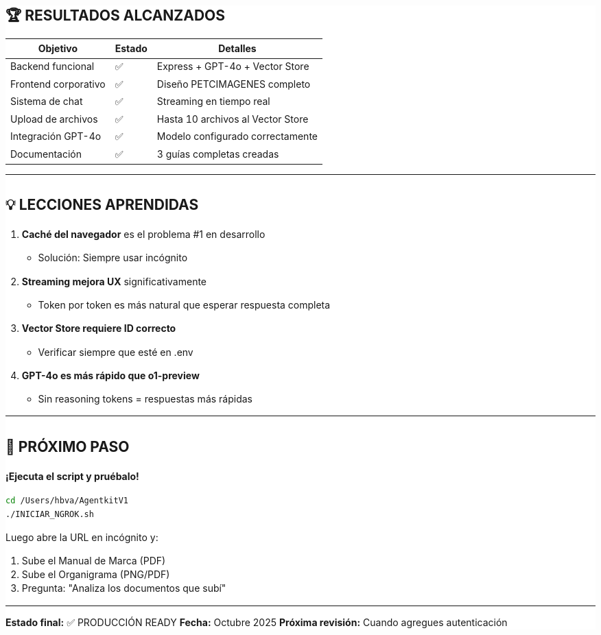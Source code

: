 
## 🏆 RESULTADOS ALCANZADOS

| Objetivo | Estado | Detalles |
|----------|--------|----------|
| Backend funcional | ✅ | Express + GPT-4o + Vector Store |
| Frontend corporativo | ✅ | Diseño PETCIMAGENES completo |
| Sistema de chat | ✅ | Streaming en tiempo real |
| Upload de archivos | ✅ | Hasta 10 archivos al Vector Store |
| Integración GPT-4o | ✅ | Modelo configurado correctamente |
| Documentación | ✅ | 3 guías completas creadas |

---

## 💡 LECCIONES APRENDIDAS

1. **Caché del navegador** es el problema #1 en desarrollo
   - Solución: Siempre usar incógnito
   
2. **Streaming mejora UX** significativamente
   - Token por token es más natural que esperar respuesta completa
   
3. **Vector Store requiere ID correcto**
   - Verificar siempre que esté en .env
   
4. **GPT-4o es más rápido que o1-preview**
   - Sin reasoning tokens = respuestas más rápidas

---

## 🎉 PRÓXIMO PASO

**¡Ejecuta el script y pruébalo!**

```bash
cd /Users/hbva/AgentkitV1
./INICIAR_NGROK.sh
```

Luego abre la URL en incógnito y:
1. Sube el Manual de Marca (PDF)
2. Sube el Organigrama (PNG/PDF)
3. Pregunta: "Analiza los documentos que subí"

---

**Estado final:** ✅ PRODUCCIÓN READY
**Fecha:** Octubre 2025
**Próxima revisión:** Cuando agregues autenticación
